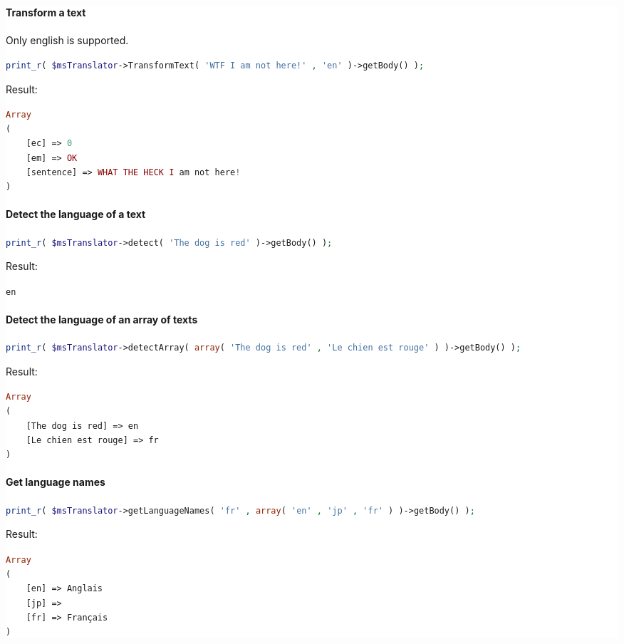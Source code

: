 #### Transform a text

Only english is supported.

```php
print_r( $msTranslator->TransformText( 'WTF I am not here!' , 'en' )->getBody() );
```

Result:

```php
Array
(
    [ec] => 0
    [em] => OK
    [sentence] => WHAT THE HECK I am not here!
)
```

#### Detect the language of a text

```php
print_r( $msTranslator->detect( 'The dog is red' )->getBody() );
```

Result:

```php
en
```

#### Detect the language of an array of texts

```php
print_r( $msTranslator->detectArray( array( 'The dog is red' , 'Le chien est rouge' ) )->getBody() );
```

Result:

```php
Array
(
    [The dog is red] => en
    [Le chien est rouge] => fr
)
```

#### Get language names

```php
print_r( $msTranslator->getLanguageNames( 'fr' , array( 'en' , 'jp' , 'fr' ) )->getBody() );
```

Result:

```php
Array
(
    [en] => Anglais
    [jp] =>
    [fr] => Français
)
```
